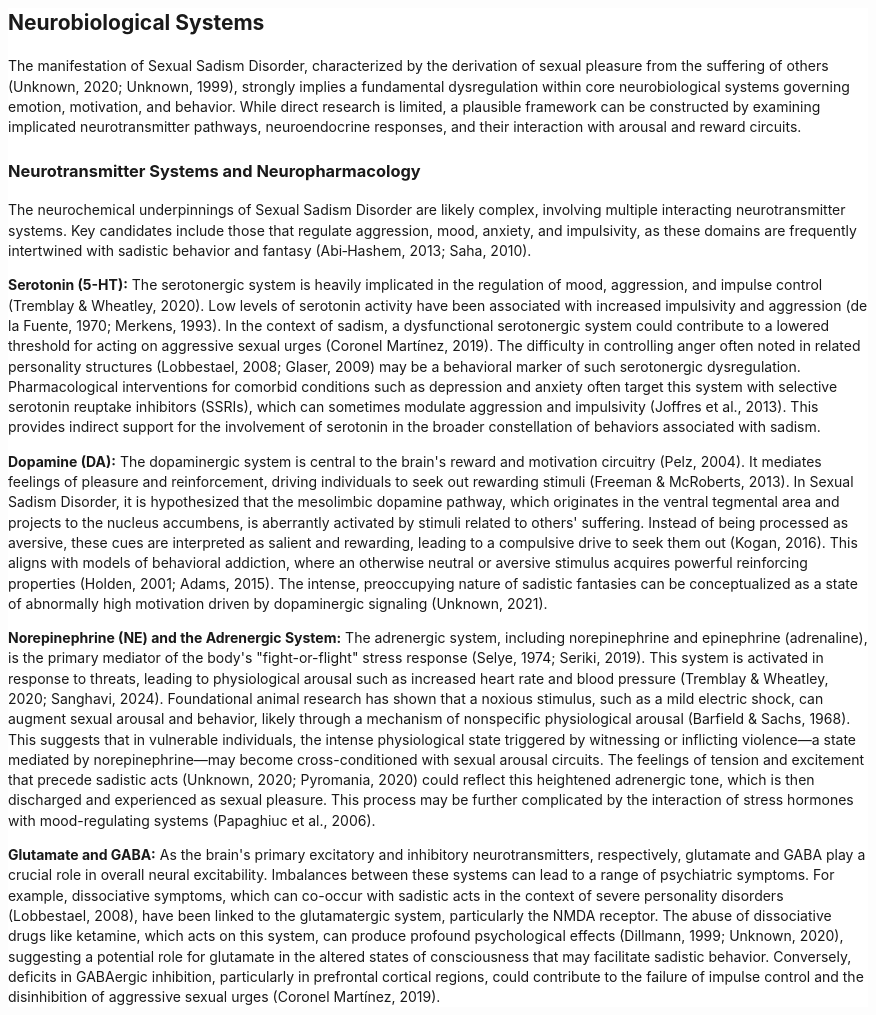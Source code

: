 ## Neurobiological Systems

The manifestation of Sexual Sadism Disorder, characterized by the derivation of sexual pleasure from the suffering of others (Unknown, 2020; Unknown, 1999), strongly implies a fundamental dysregulation within core neurobiological systems governing emotion, motivation, and behavior. While direct research is limited, a plausible framework can be constructed by examining implicated neurotransmitter pathways, neuroendocrine responses, and their interaction with arousal and reward circuits.

### Neurotransmitter Systems and Neuropharmacology

The neurochemical underpinnings of Sexual Sadism Disorder are likely complex, involving multiple interacting neurotransmitter systems. Key candidates include those that regulate aggression, mood, anxiety, and impulsivity, as these domains are frequently intertwined with sadistic behavior and fantasy (Abi‐Hashem, 2013; Saha, 2010).

**Serotonin (5-HT):** The serotonergic system is heavily implicated in the regulation of mood, aggression, and impulse control (Tremblay & Wheatley, 2020). Low levels of serotonin activity have been associated with increased impulsivity and aggression (de la Fuente, 1970; Merkens, 1993). In the context of sadism, a dysfunctional serotonergic system could contribute to a lowered threshold for acting on aggressive sexual urges (Coronel Martínez, 2019). The difficulty in controlling anger often noted in related personality structures (Lobbestael, 2008; Glaser, 2009) may be a behavioral marker of such serotonergic dysregulation. Pharmacological interventions for comorbid conditions such as depression and anxiety often target this system with selective serotonin reuptake inhibitors (SSRIs), which can sometimes modulate aggression and impulsivity (Joffres et al., 2013). This provides indirect support for the involvement of serotonin in the broader constellation of behaviors associated with sadism.

**Dopamine (DA):** The dopaminergic system is central to the brain's reward and motivation circuitry (Pelz, 2004). It mediates feelings of pleasure and reinforcement, driving individuals to seek out rewarding stimuli (Freeman & McRoberts, 2013). In Sexual Sadism Disorder, it is hypothesized that the mesolimbic dopamine pathway, which originates in the ventral tegmental area and projects to the nucleus accumbens, is aberrantly activated by stimuli related to others' suffering. Instead of being processed as aversive, these cues are interpreted as salient and rewarding, leading to a compulsive drive to seek them out (Kogan, 2016). This aligns with models of behavioral addiction, where an otherwise neutral or aversive stimulus acquires powerful reinforcing properties (Holden, 2001; Adams, 2015). The intense, preoccupying nature of sadistic fantasies can be conceptualized as a state of abnormally high motivation driven by dopaminergic signaling (Unknown, 2021).

**Norepinephrine (NE) and the Adrenergic System:** The adrenergic system, including norepinephrine and epinephrine (adrenaline), is the primary mediator of the body's "fight-or-flight" stress response (Selye, 1974; Seriki, 2019). This system is activated in response to threats, leading to physiological arousal such as increased heart rate and blood pressure (Tremblay & Wheatley, 2020; Sanghavi, 2024). Foundational animal research has shown that a noxious stimulus, such as a mild electric shock, can augment sexual arousal and behavior, likely through a mechanism of nonspecific physiological arousal (Barfield & Sachs, 1968). This suggests that in vulnerable individuals, the intense physiological state triggered by witnessing or inflicting violence—a state mediated by norepinephrine—may become cross-conditioned with sexual arousal circuits. The feelings of tension and excitement that precede sadistic acts (Unknown, 2020; Pyromania, 2020) could reflect this heightened adrenergic tone, which is then discharged and experienced as sexual pleasure. This process may be further complicated by the interaction of stress hormones with mood-regulating systems (Papaghiuc et al., 2006).

**Glutamate and GABA:** As the brain's primary excitatory and inhibitory neurotransmitters, respectively, glutamate and GABA play a crucial role in overall neural excitability. Imbalances between these systems can lead to a range of psychiatric symptoms. For example, dissociative symptoms, which can co-occur with sadistic acts in the context of severe personality disorders (Lobbestael, 2008), have been linked to the glutamatergic system, particularly the NMDA receptor. The abuse of dissociative drugs like ketamine, which acts on this system, can produce profound psychological effects (Dillmann, 1999; Unknown, 2020), suggesting a potential role for glutamate in the altered states of consciousness that may facilitate sadistic behavior. Conversely, deficits in GABAergic inhibition, particularly in prefrontal cortical regions, could contribute to the failure of impulse control and the disinhibition of aggressive sexual urges (Coronel Martínez, 2019).
